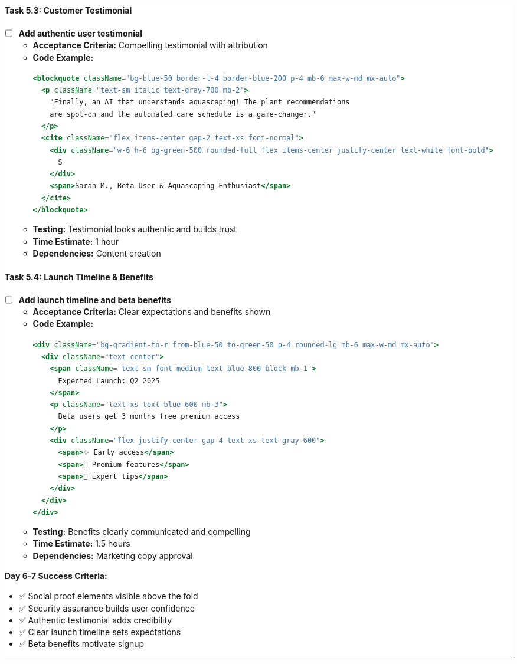 #### Task 5.3: Customer Testimonial
- [ ] **Add authentic user testimonial**
  - **Acceptance Criteria:** Compelling testimonial with attribution
  - **Code Example:**
    ```jsx
    <blockquote className="bg-blue-50 border-l-4 border-blue-200 p-4 mb-6 max-w-md mx-auto">
      <p className="text-sm italic text-gray-700 mb-2">
        "Finally, an AI that understands aquascaping! The plant recommendations 
        are spot-on and the automated care schedule is a game-changer."
      </p>
      <cite className="flex items-center gap-2 text-xs font-normal">
        <div className="w-6 h-6 bg-green-500 rounded-full flex items-center justify-center text-white font-bold">
          S
        </div>
        <span>Sarah M., Beta User & Aquascaping Enthusiast</span>
      </cite>
    </blockquote>
    ```
  - **Testing:** Testimonial looks authentic and builds trust
  - **Time Estimate:** 1 hour
  - **Dependencies:** Content creation

#### Task 5.4: Launch Timeline & Benefits
- [ ] **Add launch timeline and beta benefits**
  - **Acceptance Criteria:** Clear expectations and benefits shown
  - **Code Example:**
    ```jsx
    <div className="bg-gradient-to-r from-blue-50 to-green-50 p-4 rounded-lg mb-6 max-w-md mx-auto">
      <div className="text-center">
        <span className="text-sm font-medium text-blue-800 block mb-1">
          Expected Launch: Q2 2025
        </span>
        <p className="text-xs text-blue-600 mb-3">
          Beta users get 3 months free premium access
        </p>
        <div className="flex justify-center gap-4 text-xs text-gray-600">
          <span>✨ Early access</span>
          <span>🎯 Premium features</span>
          <span>🌿 Expert tips</span>
        </div>
      </div>
    </div>
    ```
  - **Testing:** Benefits clearly communicated and compelling
  - **Time Estimate:** 1.5 hours
  - **Dependencies:** Marketing copy approval

**Day 6-7 Success Criteria:**
- ✅ Social proof elements visible above the fold
- ✅ Security assurance builds user confidence
- ✅ Authentic testimonial adds credibility
- ✅ Clear launch timeline sets expectations
- ✅ Beta benefits motivate signup

---